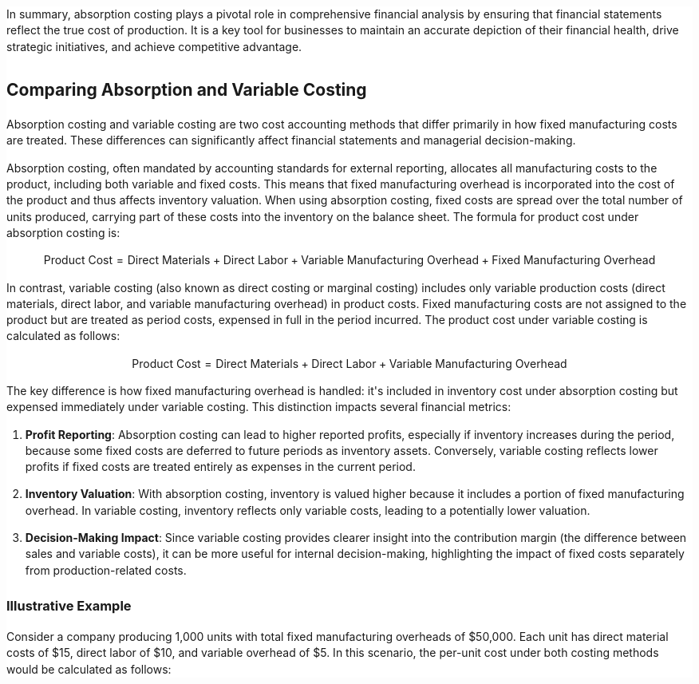 In summary, absorption costing plays a pivotal role in comprehensive financial analysis by ensuring that financial statements reflect the true cost of production. It is a key tool for businesses to maintain an accurate depiction of their financial health, drive strategic initiatives, and achieve competitive advantage.

## Comparing Absorption and Variable Costing

Absorption costing and variable costing are two cost accounting methods that differ primarily in how fixed manufacturing costs are treated. These differences can significantly affect financial statements and managerial decision-making.

Absorption costing, often mandated by accounting standards for external reporting, allocates all manufacturing costs to the product, including both variable and fixed costs. This means that fixed manufacturing overhead is incorporated into the cost of the product and thus affects inventory valuation. When using absorption costing, fixed costs are spread over the total number of units produced, carrying part of these costs into the inventory on the balance sheet. The formula for product cost under absorption costing is:

$$
\text{Product Cost} = \text{Direct Materials} + \text{Direct Labor} + \text{Variable Manufacturing Overhead} + \text{Fixed Manufacturing Overhead}
$$

In contrast, variable costing (also known as direct costing or marginal costing) includes only variable production costs (direct materials, direct labor, and variable manufacturing overhead) in product costs. Fixed manufacturing costs are not assigned to the product but are treated as period costs, expensed in full in the period incurred. The product cost under variable costing is calculated as follows:

$$
\text{Product Cost} = \text{Direct Materials} + \text{Direct Labor} + \text{Variable Manufacturing Overhead}
$$

The key difference is how fixed manufacturing overhead is handled: it's included in inventory cost under absorption costing but expensed immediately under variable costing. This distinction impacts several financial metrics:

1. **Profit Reporting**: Absorption costing can lead to higher reported profits, especially if inventory increases during the period, because some fixed costs are deferred to future periods as inventory assets. Conversely, variable costing reflects lower profits if fixed costs are treated entirely as expenses in the current period.

2. **Inventory Valuation**: With absorption costing, inventory is valued higher because it includes a portion of fixed manufacturing overhead. In variable costing, inventory reflects only variable costs, leading to a potentially lower valuation.

3. **Decision-Making Impact**: Since variable costing provides clearer insight into the contribution margin (the difference between sales and variable costs), it can be more useful for internal decision-making, highlighting the impact of fixed costs separately from production-related costs.

### Illustrative Example

Consider a company producing 1,000 units with total fixed manufacturing overheads of $50,000. Each unit has direct material costs of $15, direct labor of $10, and variable overhead of $5. In this scenario, the per-unit cost under both costing methods would be calculated as follows:
